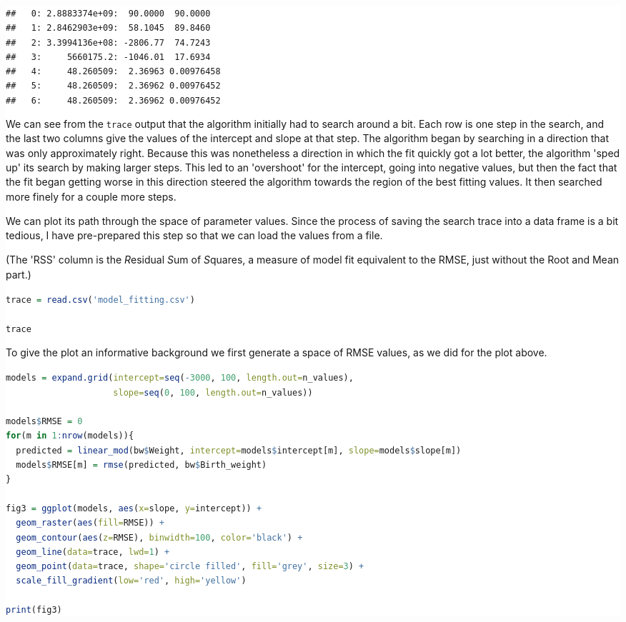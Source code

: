 ```
##   0: 2.8883374e+09:  90.0000  90.0000
##   1: 2.8462903e+09:  58.1045  89.8460
##   2: 3.3994136e+08: -2806.77  74.7243
##   3:     5660175.2: -1046.01  17.6934
##   4:     48.260509:  2.36963 0.00976458
##   5:     48.260509:  2.36962 0.00976452
##   6:     48.260509:  2.36962 0.00976452
```

We can see from the `trace` output that the algorithm initially had to search around a bit. Each row is one step in the search, and the last two columns give the values of the intercept and slope at that step. The algorithm began by searching in a direction that was only approximately right. Because this was nonetheless a direction in which the fit quickly got a lot better, the algorithm 'sped up' its search by making larger steps. This led to an 'overshoot' for the intercept, going into negative values, but then the fact that the fit began getting worse in this direction steered the algorithm towards the region of the best fitting values. It then searched more finely for a couple more steps.

We can plot its path through the space of parameter values. Since the process of saving the search trace into a data frame is a bit tedious, I have pre-prepared this step so that we can load the values from a file.

(The 'RSS' column is the *R*esidual *S*um of *S*quares, a measure of model fit equivalent to the RMSE, just without the Root and Mean part.)


```r
trace = read.csv('model_fitting.csv')

trace
```

<div data-pagedtable="false">
  <script data-pagedtable-source type="application/json">
{"columns":[{"label":["Iteration"],"name":[1],"type":["int"],"align":["right"]},{"label":["RSS"],"name":[2],"type":["dbl"],"align":["right"]},{"label":["intercept"],"name":[3],"type":["dbl"],"align":["right"]},{"label":["slope"],"name":[4],"type":["dbl"],"align":["right"]}],"data":[{"1":"0","2":"2.888337e+09","3":"90.00000","4":"90.00000000"},{"1":"1","2":"2.846290e+09","3":"58.10450","4":"89.84600000"},{"1":"2","2":"3.399414e+08","3":"-2806.77000","4":"74.72430000"},{"1":"3","2":"5.660175e+06","3":"-1046.01000","4":"17.69340000"},{"1":"4","2":"4.826051e+01","3":"2.36963","4":"0.00976458"},{"1":"5","2":"4.826051e+01","3":"2.36962","4":"0.00976452"},{"1":"6","2":"4.826051e+01","3":"2.36962","4":"0.00976452"}],"options":{"columns":{"min":{},"max":[10]},"rows":{"min":[10],"max":[10]},"pages":{}}}
  </script>
</div>

To give the plot an informative background we first generate a space of RMSE values, as we did for the plot above.


```r
models = expand.grid(intercept=seq(-3000, 100, length.out=n_values),
                     slope=seq(0, 100, length.out=n_values))

models$RMSE = 0
for(m in 1:nrow(models)){
  predicted = linear_mod(bw$Weight, intercept=models$intercept[m], slope=models$slope[m])
  models$RMSE[m] = rmse(predicted, bw$Birth_weight)
}

fig3 = ggplot(models, aes(x=slope, y=intercept)) +
  geom_raster(aes(fill=RMSE)) +
  geom_contour(aes(z=RMSE), binwidth=100, color='black') +
  geom_line(data=trace, lwd=1) +
  geom_point(data=trace, shape='circle filled', fill='grey', size=3) +
  scale_fill_gradient(low='red', high='yellow')

print(fig3)
```